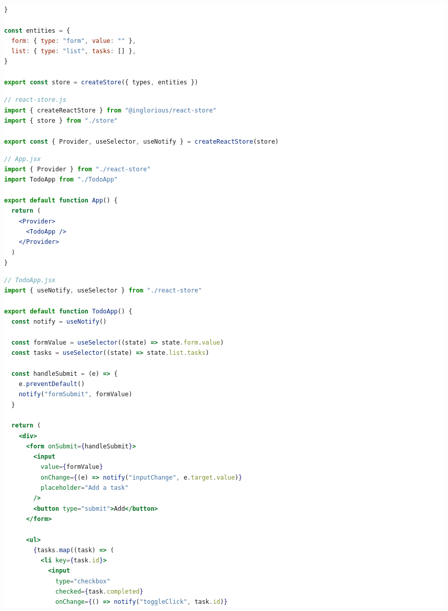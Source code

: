 ```javascript
}

const entities = {
  form: { type: "form", value: "" },
  list: { type: "list", tasks: [] },
}

export const store = createStore({ types, entities })
```

```javascript
// react-store.js
import { createReactStore } from "@inglorious/react-store"
import { store } from "./store"

export const { Provider, useSelector, useNotify } = createReactStore(store)
```

```jsx
// App.jsx
import { Provider } from "./react-store"
import TodoApp from "./TodoApp"

export default function App() {
  return (
    <Provider>
      <TodoApp />
    </Provider>
  )
}
```

```jsx
// TodoApp.jsx
import { useNotify, useSelector } from "./react-store"

export default function TodoApp() {
  const notify = useNotify()

  const formValue = useSelector((state) => state.form.value)
  const tasks = useSelector((state) => state.list.tasks)

  const handleSubmit = (e) => {
    e.preventDefault()
    notify("formSubmit", formValue)
  }

  return (
    <div>
      <form onSubmit={handleSubmit}>
        <input
          value={formValue}
          onChange={(e) => notify("inputChange", e.target.value)}
          placeholder="Add a task"
        />
        <button type="submit">Add</button>
      </form>

      <ul>
        {tasks.map((task) => (
          <li key={task.id}>
            <input
              type="checkbox"
              checked={task.completed}
              onChange={() => notify("toggleClick", task.id)}
```